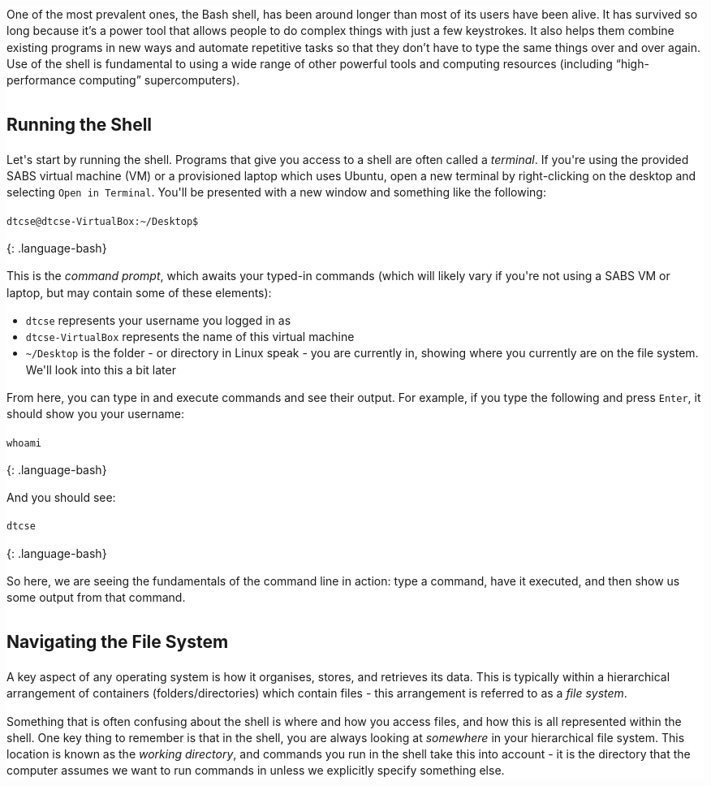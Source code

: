 One of the most prevalent ones, the Bash shell, has been around longer than most of its users have been alive. It has survived so long because it’s a power tool that allows people to do complex things with just a few keystrokes. It also helps them combine existing programs in new ways and automate repetitive tasks so that they don’t have to type the same things over and over again. Use of the shell is fundamental to using a wide range of other powerful tools and computing resources (including “high-performance computing” supercomputers).

## Running the Shell

Let's start by running the shell. Programs that give you access to a shell are often called a *terminal*. If you're using the provided SABS virtual machine (VM) or a provisioned laptop which uses Ubuntu, open a new terminal by right-clicking on the desktop and selecting `Open in Terminal`. You'll be presented with a new window and something like the following:

~~~
dtcse@dtcse-VirtualBox:~/Desktop$ 
~~~
{: .language-bash}

This is the *command prompt*, which awaits your typed-in commands (which will likely vary if you're not using a SABS VM or laptop, but may contain some of these elements):

- `dtcse` represents your username you logged in as
- `dtcse-VirtualBox` represents the name of this virtual machine
- `~/Desktop` is the folder - or directory in Linux speak - you are currently in, showing where you currently are on the file system. We'll look into this a bit later

From here, you can type in and execute commands and see their output. For example, if you type the following and press `Enter`, it should show you your username:

~~~
whoami
~~~
{: .language-bash}

And you should see:

~~~
dtcse
~~~
{: .language-bash}

So here, we are seeing the fundamentals of the command line in action: type a command, have it executed, and then show us some output from that command.

## Navigating the File System

A key aspect of any operating system is how it organises, stores, and retrieves its data. This is typically within a hierarchical arrangement of containers (folders/directories) which contain files - this arrangement is referred to as a *file system*.

Something that is often confusing about the shell is where and how you access files, and how this is all represented within the shell. One key thing to remember is that in the shell, you are always looking at *somewhere* in your hierarchical file system. This location is known as the *working directory*, and commands you run in the shell take this into account - it is the directory that the computer assumes we want to run commands in unless we explicitly specify something else.
